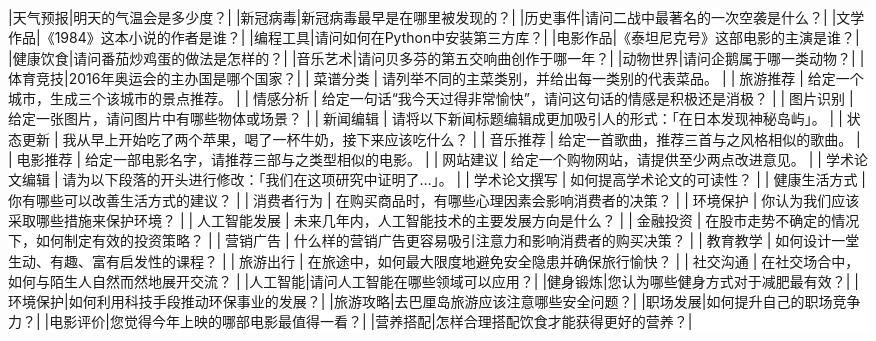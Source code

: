 |天气预报|明天的气温会是多少度？|
|新冠病毒|新冠病毒最早是在哪里被发现的？|
|历史事件|请问二战中最著名的一次空袭是什么？|
|文学作品|《1984》这本小说的作者是谁？|
|编程工具|请问如何在Python中安装第三方库？|
|电影作品|《泰坦尼克号》这部电影的主演是谁？|
|健康饮食|请问番茄炒鸡蛋的做法是怎样的？|
|音乐艺术|请问贝多芬的第五交响曲创作于哪一年？|
|动物世界|请问企鹅属于哪一类动物？|
|体育竞技|2016年奥运会的主办国是哪个国家？|
| 菜谱分类 | 请列举不同的主菜类别，并给出每一类别的代表菜品。 |
| 旅游推荐 | 给定一个城市，生成三个该城市的景点推荐。 |
| 情感分析 | 给定一句话“我今天过得非常愉快”，请问这句话的情感是积极还是消极？ |
| 图片识别 | 给定一张图片，请问图片中有哪些物体或场景？ |
| 新闻编辑 | 请将以下新闻标题编辑成更加吸引人的形式：「在日本发现神秘岛屿」。 |
| 状态更新 | 我从早上开始吃了两个苹果，喝了一杯牛奶，接下来应该吃什么？ |
| 音乐推荐 | 给定一首歌曲，推荐三首与之风格相似的歌曲。 |
| 电影推荐 | 给定一部电影名字，请推荐三部与之类型相似的电影。 |
| 网站建议 | 给定一个购物网站，请提供至少两点改进意见。 |
| 学术论文编辑 | 请为以下段落的开头进行修改：「我们在这项研究中证明了…」。 |
| 学术论文撰写 | 如何提高学术论文的可读性？ |
| 健康生活方式 | 你有哪些可以改善生活方式的建议？ |
| 消费者行为 | 在购买商品时，有哪些心理因素会影响消费者的决策？ |
| 环境保护 | 你认为我们应该采取哪些措施来保护环境？ |
| 人工智能发展 | 未来几年内，人工智能技术的主要发展方向是什么？ |
| 金融投资 | 在股市走势不确定的情况下，如何制定有效的投资策略？ |
| 营销广告 | 什么样的营销广告更容易吸引注意力和影响消费者的购买决策？ |
| 教育教学 | 如何设计一堂生动、有趣、富有启发性的课程？ |
| 旅游出行 | 在旅途中，如何最大限度地避免安全隐患并确保旅行愉快？ |
| 社交沟通 | 在社交场合中，如何与陌生人自然而然地展开交流？ |
|人工智能|请问人工智能在哪些领域可以应用？|
|健身锻炼|您认为哪些健身方式对于减肥最有效？|
|环境保护|如何利用科技手段推动环保事业的发展？|
|旅游攻略|去巴厘岛旅游应该注意哪些安全问题？|
|职场发展|如何提升自己的职场竞争力？|
|电影评价|您觉得今年上映的哪部电影最值得一看？|
|营养搭配|怎样合理搭配饮食才能获得更好的营养？|